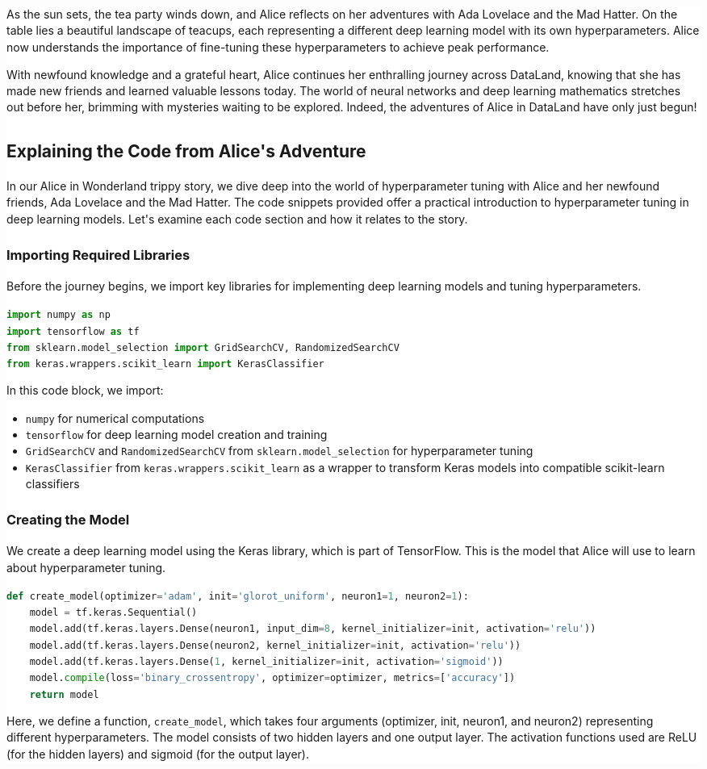 As the sun sets, the tea party winds down, and Alice reflects on her adventures with Ada Lovelace and the Mad Hatter. On the table lies a beautiful landscape of teacups, each representing a different deep learning model with its own hyperparameters. Alice now understands the importance of fine-tuning these hyperparameters to achieve peak performance.

With newfound knowledge and a grateful heart, Alice continues her enthralling journey across DataLand, knowing that she has made new friends and learned valuable lessons today. The world of neural networks and deep learning mathematics stretches out before her, brimming with mysteries waiting to be explored. Indeed, the adventures of Alice in DataLand have only just begun!
## Explaining the Code from Alice's Adventure

In our Alice in Wonderland trippy story, we dive deep into the world of hyperparameter tuning with Alice and her newfound friends, Ada Lovelace and the Mad Hatter. The code snippets provided offer a practical introduction to hyperparameter tuning in deep learning models. Let's examine each code section and how it relates to the story.

### Importing Required Libraries

Before the journey begins, we import key libraries for implementing deep learning models and tuning hyperparameters.

```python
import numpy as np
import tensorflow as tf
from sklearn.model_selection import GridSearchCV, RandomizedSearchCV
from keras.wrappers.scikit_learn import KerasClassifier
```

In this code block, we import:
- `numpy` for numerical computations
- `tensorflow` for deep learning model creation and training
- `GridSearchCV` and `RandomizedSearchCV` from `sklearn.model_selection` for hyperparameter tuning
- `KerasClassifier` from `keras.wrappers.scikit_learn` as a wrapper to transform Keras models into compatible scikit-learn classifiers

### Creating the Model

We create a deep learning model using the Keras library, which is part of TensorFlow. This is the model that Alice will use to learn about hyperparameter tuning.

```python
def create_model(optimizer='adam', init='glorot_uniform', neuron1=1, neuron2=1):
    model = tf.keras.Sequential()
    model.add(tf.keras.layers.Dense(neuron1, input_dim=8, kernel_initializer=init, activation='relu'))
    model.add(tf.keras.layers.Dense(neuron2, kernel_initializer=init, activation='relu'))
    model.add(tf.keras.layers.Dense(1, kernel_initializer=init, activation='sigmoid'))
    model.compile(loss='binary_crossentropy', optimizer=optimizer, metrics=['accuracy'])
    return model
```

Here, we define a function, `create_model`, which takes four arguments (optimizer, init, neuron1, and neuron2) representing different hyperparameters. The model consists of two hidden layers and one output layer. The activation functions used are ReLU (for the hidden layers) and sigmoid (for the output layer).
